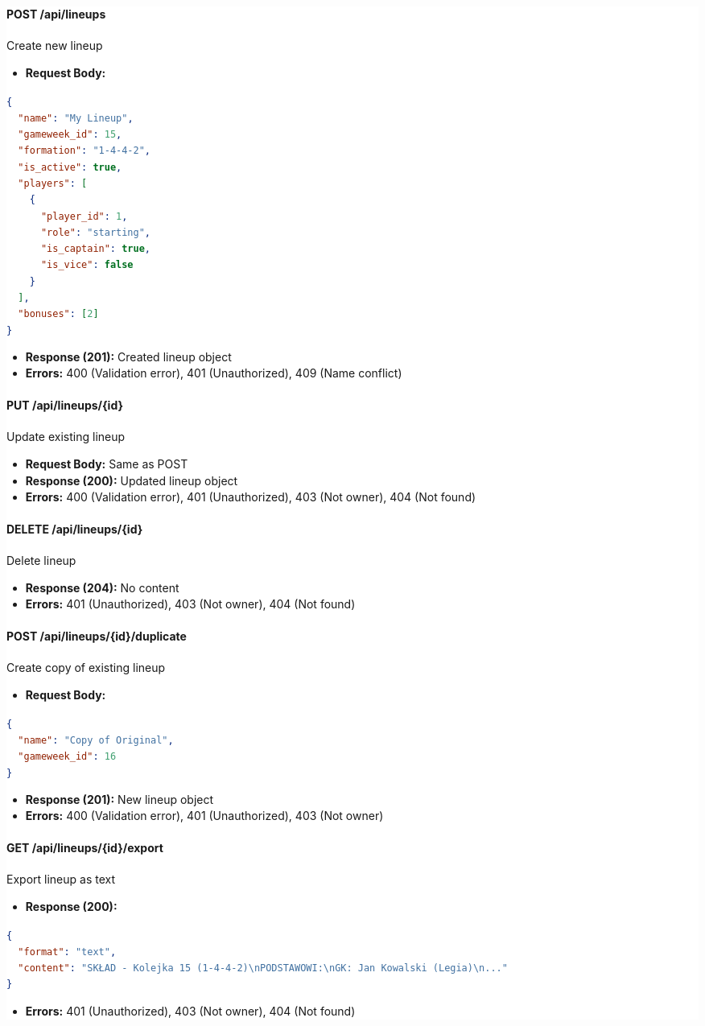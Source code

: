 #### POST /api/lineups
Create new lineup
- **Request Body:**
```json
{
  "name": "My Lineup",
  "gameweek_id": 15,
  "formation": "1-4-4-2",
  "is_active": true,
  "players": [
    {
      "player_id": 1,
      "role": "starting",
      "is_captain": true,
      "is_vice": false
    }
  ],
  "bonuses": [2]
}
```
- **Response (201):** Created lineup object
- **Errors:** 400 (Validation error), 401 (Unauthorized), 409 (Name conflict)

#### PUT /api/lineups/{id}
Update existing lineup
- **Request Body:** Same as POST
- **Response (200):** Updated lineup object
- **Errors:** 400 (Validation error), 401 (Unauthorized), 403 (Not owner), 404 (Not found)

#### DELETE /api/lineups/{id}
Delete lineup
- **Response (204):** No content
- **Errors:** 401 (Unauthorized), 403 (Not owner), 404 (Not found)

#### POST /api/lineups/{id}/duplicate
Create copy of existing lineup
- **Request Body:**
```json
{
  "name": "Copy of Original",
  "gameweek_id": 16
}
```
- **Response (201):** New lineup object
- **Errors:** 400 (Validation error), 401 (Unauthorized), 403 (Not owner)

#### GET /api/lineups/{id}/export
Export lineup as text
- **Response (200):**
```json
{
  "format": "text",
  "content": "SKŁAD - Kolejka 15 (1-4-4-2)\nPODSTAWOWI:\nGK: Jan Kowalski (Legia)\n..."
}
```
- **Errors:** 401 (Unauthorized), 403 (Not owner), 404 (Not found)
